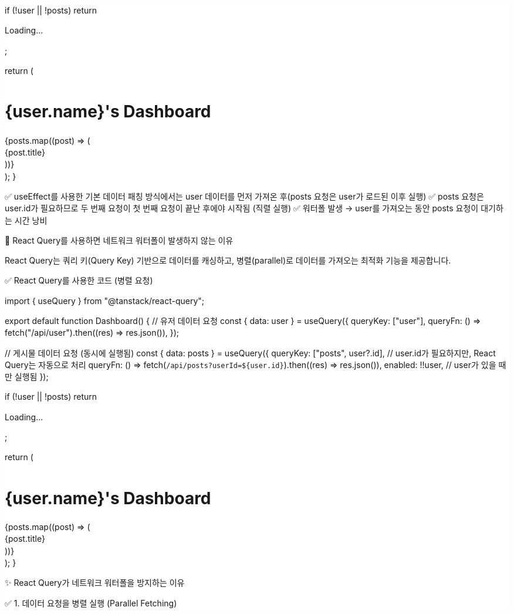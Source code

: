   if (!user || !posts) return <p>Loading...</p>;

  return (
    <div>
      <h1>{user.name}'s Dashboard</h1>
      {posts.map((post) => (
        <div key={post.id}>{post.title}</div>
      ))}
    </div>
  );
}


✅ useEffect를 사용한 기본 데이터 패칭 방식에서는 user 데이터를 먼저 가져온 후(posts 요청은 user가 로드된 이후 실행)
✅ posts 요청은 user.id가 필요하므로 두 번째 요청이 첫 번째 요청이 끝난 후에야 시작됨 (직렬 실행)
✅ 워터폴 발생 → user를 가져오는 동안 posts 요청이 대기하는 시간 낭비



🚀 React Query를 사용하면 네트워크 워터폴이 발생하지 않는 이유

React Query는 쿼리 키(Query Key) 기반으로 데이터를 캐싱하고, 병렬(parallel)로 데이터를 가져오는 최적화 기능을 제공합니다.

✅ React Query를 사용한 코드 (병렬 요청)

import { useQuery } from "@tanstack/react-query";

export default function Dashboard() {
  // 유저 데이터 요청
  const { data: user } = useQuery({
    queryKey: ["user"],
    queryFn: () => fetch("/api/user").then((res) => res.json()),
  });

  // 게시물 데이터 요청 (동시에 실행됨)
  const { data: posts } = useQuery({
    queryKey: ["posts", user?.id], // user.id가 필요하지만, React Query는 자동으로 처리
    queryFn: () => fetch(`/api/posts?userId=${user.id}`).then((res) => res.json()),
    enabled: !!user, // user가 있을 때만 실행됨
  });

  if (!user || !posts) return <p>Loading...</p>;

  return (
    <div>
      <h1>{user.name}'s Dashboard</h1>
      {posts.map((post) => (
        <div key={post.id}>{post.title}</div>
      ))}
    </div>
  );
}




✨ React Query가 네트워크 워터폴을 방지하는 이유

✅ 1. 데이터 요청을 병렬 실행 (Parallel Fetching)
